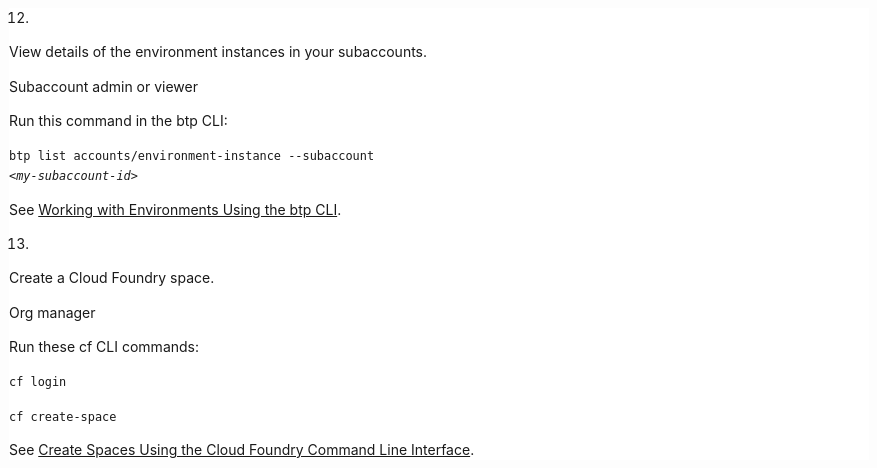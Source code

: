 12.

</td>
<td valign="top">

View details of the environment instances in your subaccounts.

</td>
<td valign="top">

Subaccount admin or viewer

</td>
<td valign="top">

Run this command in the btp CLI:

<code>btp list accounts/environment-instance --subaccount <i class="varname">&lt;my-subaccount-id&gt;</i></code>

</td>
<td valign="top">

See [Working with Environments Using the btp CLI](../50-administration-and-ops/working-with-environments-using-the-btp-cli-48db155.md).

</td>
</tr>
<tr>
<td valign="top">

13.

</td>
<td valign="top">

Create a Cloud Foundry space.

</td>
<td valign="top">

Org manager

</td>
<td valign="top">

Run these cf CLI commands:

`cf login`

`cf create-space`

</td>
<td valign="top">

See [Create Spaces Using the Cloud Foundry Command Line Interface](../50-administration-and-ops/create-spaces-using-the-cloud-foundry-command-line-interface-a2e5e29.md).

</td>
</tr>
<tr>
<td valign="top">
